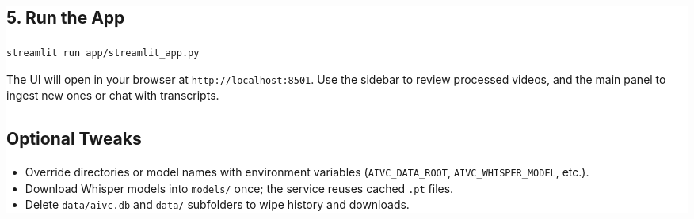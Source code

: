 ## 5. Run the App

```pwsh
streamlit run app/streamlit_app.py
```

The UI will open in your browser at `http://localhost:8501`. Use the sidebar to review processed videos, and the main panel to ingest new ones or chat with transcripts.

## Optional Tweaks
- Override directories or model names with environment variables (`AIVC_DATA_ROOT`, `AIVC_WHISPER_MODEL`, etc.).
- Download Whisper models into `models/` once; the service reuses cached `.pt` files.
- Delete `data/aivc.db` and `data/` subfolders to wipe history and downloads.

